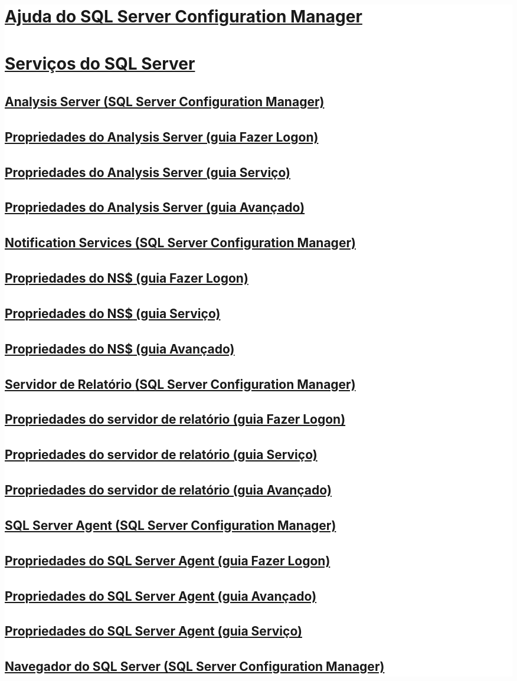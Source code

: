 # [Ajuda do SQL Server Configuration Manager](sql-server-configuration-manager-help.md)  
# [Serviços do SQL Server](sql-server-services.md)  
## [Analysis Server <server> (SQL Server Configuration Manager)](analysis-server-server-sql-server-configuration-manager.md)  
## [Propriedades do Analysis Server (guia Fazer Logon)](analysis-server-properties-log-on-tab.md)  
## [Propriedades do Analysis Server (guia Serviço)](analysis-server-properties-service-tab.md)  
## [Propriedades do Analysis Server (guia Avançado)](analysis-server-properties-advanced-tab.md)  
## [Notification Services (SQL Server Configuration Manager)](notification-services-sql-server-configuration-manager.md)  
## [Propriedades do NS$<service name> (guia Fazer Logon)](ns-service-name-properties-log-on-tab.md)  
## [Propriedades do NS$<service name> (guia Serviço)](ns-service-name-properties-service-tab.md)  
## [Propriedades do NS$<service name> (guia Avançado)](ns-service-name-properties-advanced-tab.md)  
## [Servidor de Relatório <server> (SQL Server Configuration Manager)](report-server-server-sql-server-configuration-manager.md)  
## [Propriedades do servidor de relatório (guia Fazer Logon)](report-server-properties-log-on-tab.md)  
## [Propriedades do servidor de relatório (guia Serviço)](report-server-properties-service-tab.md)  
## [Propriedades do servidor de relatório (guia Avançado)](report-server-properties-advanced-tab.md)  
## [SQL Server Agent <server> (SQL Server Configuration Manager)](sql-server-agent-server-sql-server-configuration-manager.md)  
## [Propriedades do SQL Server Agent (guia Fazer Logon)](sql-server-agent-properties-log-on-tab.md)  
## [Propriedades do SQL Server Agent (guia Avançado)](sql-server-agent-properties-advanced-tab.md)  
## [Propriedades do SQL Server Agent (guia Serviço)](sql-server-agent-properties-service-tab.md)  
## [Navegador do SQL Server (SQL Server Configuration Manager)](sql-server-browser-sql-server-configuration-manager.md)  